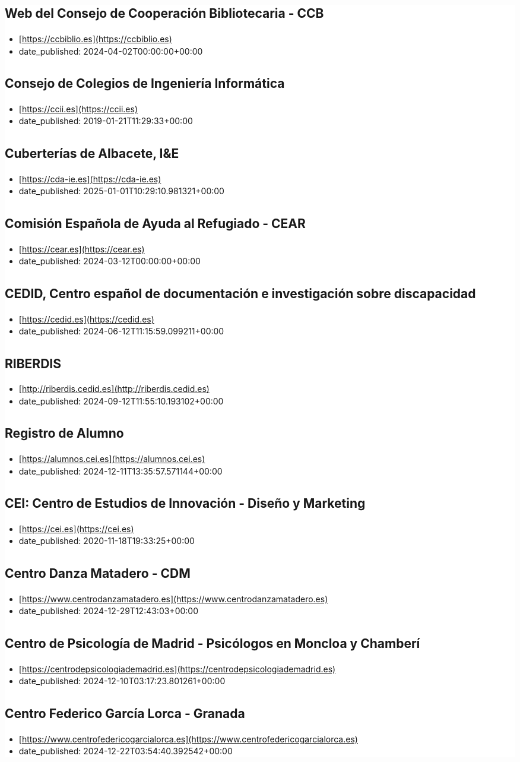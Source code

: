  ## Web del Consejo de Cooperación Bibliotecaria - CCB
 - [https://ccbiblio.es](https://ccbiblio.es)
 - date_published: 2024-04-02T00:00:00+00:00

 ## Consejo de Colegios de Ingeniería Informática
 - [https://ccii.es](https://ccii.es)
 - date_published: 2019-01-21T11:29:33+00:00

 ## Cuberterías de Albacete, I&E
 - [https://cda-ie.es](https://cda-ie.es)
 - date_published: 2025-01-01T10:29:10.981321+00:00

 ## Comisión Española de Ayuda al Refugiado - CEAR
 - [https://cear.es](https://cear.es)
 - date_published: 2024-03-12T00:00:00+00:00

 ## CEDID, Centro español de documentación e investigación sobre discapacidad
 - [https://cedid.es](https://cedid.es)
 - date_published: 2024-06-12T11:15:59.099211+00:00

 ## RIBERDIS
 - [http://riberdis.cedid.es](http://riberdis.cedid.es)
 - date_published: 2024-09-12T11:55:10.193102+00:00

 ## Registro de Alumno
 - [https://alumnos.cei.es](https://alumnos.cei.es)
 - date_published: 2024-12-11T13:35:57.571144+00:00

 ## CEI: Centro de Estudios de Innovación - Diseño y Marketing
 - [https://cei.es](https://cei.es)
 - date_published: 2020-11-18T19:33:25+00:00

 ## Centro Danza Matadero - CDM
 - [https://www.centrodanzamatadero.es](https://www.centrodanzamatadero.es)
 - date_published: 2024-12-29T12:43:03+00:00

 ## Centro de Psicología de Madrid - Psicólogos en Moncloa y Chamberí
 - [https://centrodepsicologiademadrid.es](https://centrodepsicologiademadrid.es)
 - date_published: 2024-12-10T03:17:23.801261+00:00

 ## Centro Federico García Lorca - Granada
 - [https://www.centrofedericogarcialorca.es](https://www.centrofedericogarcialorca.es)
 - date_published: 2024-12-22T03:54:40.392542+00:00
